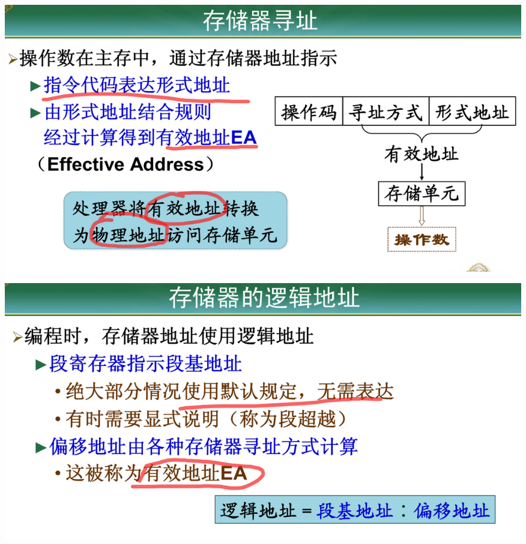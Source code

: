 ![image-20250607114712242](_汇编语言期末/image-20250607114712242.png)

![image-20250607114743492](_汇编语言期末/image-20250607114743492.png)
